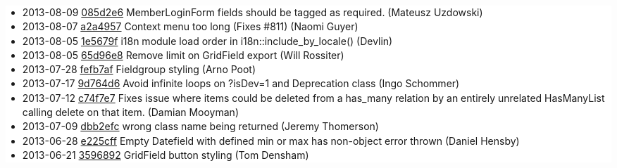  * 2013-08-09 [085d2e6](https://github.com/silverstripe/sapphire/commit/085d2e6) MemberLoginForm fields should be tagged as required. (Mateusz Uzdowski)
 * 2013-08-07 [a2a4957](https://github.com/silverstripe/silverstripe-cms/commit/a2a4957) Context menu too long (Fixes #811) (Naomi Guyer)
 * 2013-08-05 [1e5679f](https://github.com/silverstripe/sapphire/commit/1e5679f) i18n module load order in i18n::include_by_locale() (Devlin)
 * 2013-08-05 [65d96e8](https://github.com/silverstripe/sapphire/commit/65d96e8) Remove limit on GridField export (Will Rossiter)
 * 2013-07-28 [fefb7af](https://github.com/silverstripe/sapphire/commit/fefb7af) Fieldgroup styling (Arno Poot)
 * 2013-07-17 [9d764d6](https://github.com/silverstripe/sapphire/commit/9d764d6) Avoid infinite loops on ?isDev=1 and Deprecation class (Ingo Schommer)
 * 2013-07-12 [c74f7e7](https://github.com/silverstripe/sapphire/commit/c74f7e7) Fixes issue where items could be deleted from a has_many relation by an entirely unrelated HasManyList calling delete on that item. (Damian Mooyman)
 * 2013-07-09 [dbb2efc](https://github.com/silverstripe/sapphire/commit/dbb2efc) wrong class name being returned (Jeremy Thomerson)
 * 2013-06-28 [e225cff](https://github.com/silverstripe/sapphire/commit/e225cff) Empty Datefield with defined min or max has non-object error thrown (Daniel Hensby)
 * 2013-06-21 [3596892](https://github.com/silverstripe/sapphire/commit/3596892) GridField button styling (Tom Densham)
